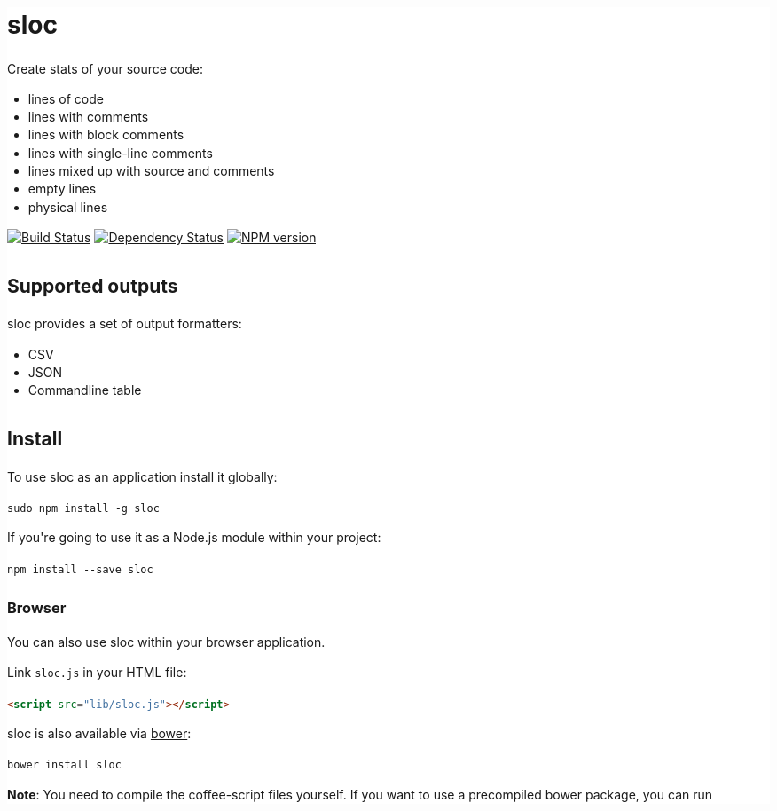 # sloc


Create stats of your source code:

- lines of code
- lines with comments
- lines with block comments
- lines with single-line comments
- lines mixed up with source and comments
- empty lines
- physical lines

[![Build Status](https://secure.travis-ci.org/flosse/sloc.png)](http://travis-ci.org/flosse/sloc)
[![Dependency Status](https://gemnasium.com/flosse/sloc.png)](https://gemnasium.com/flosse/sloc)
[![NPM version](https://badge.fury.io/js/sloc.png)](http://badge.fury.io/js/sloc)

## Supported outputs

sloc provides a set of output formatters:

- CSV
- JSON
- Commandline table

## Install

To use sloc as an application install it globally:

```
sudo npm install -g sloc
```

If you're going to use it as a Node.js module within your project:

```
npm install --save sloc
```

### Browser

You can also use sloc within your browser application.

Link `sloc.js` in your HTML file:

```html
<script src="lib/sloc.js"></script>
```

sloc is also available via [bower](http://twitter.github.com/bower/):

```
bower install sloc
```

**Note**:
You need to compile the coffee-script files yourself.
If you want to use a precompiled bower package, you can run
